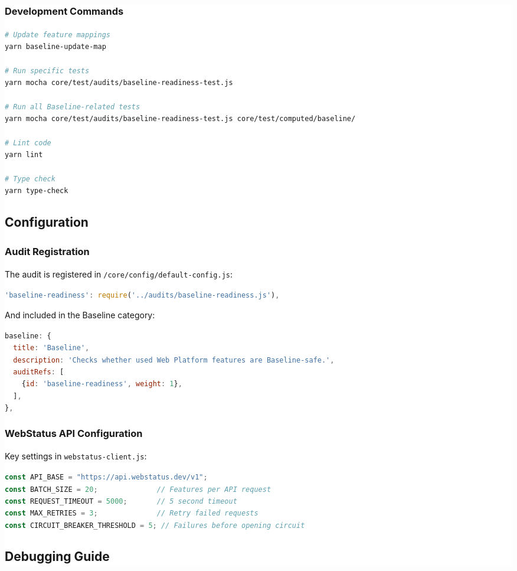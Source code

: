 ### Development Commands

```bash
# Update feature mappings
yarn baseline-update-map

# Run specific tests
yarn mocha core/test/audits/baseline-readiness-test.js

# Run all Baseline-related tests
yarn mocha core/test/audits/baseline-readiness-test.js core/test/computed/baseline/

# Lint code
yarn lint

# Type check
yarn type-check
```

## Configuration

### Audit Registration

The audit is registered in `/core/config/default-config.js`:

```javascript
'baseline-readiness': require('../audits/baseline-readiness.js'),
```

And included in the Baseline category:

```javascript
baseline: {
  title: 'Baseline',
  description: 'Checks whether used Web Platform features are Baseline-safe.',
  auditRefs: [
    {id: 'baseline-readiness', weight: 1},
  ],
},
```

### WebStatus API Configuration

Key settings in `webstatus-client.js`:

```javascript
const API_BASE = "https://api.webstatus.dev/v1";
const BATCH_SIZE = 20;              // Features per API request
const REQUEST_TIMEOUT = 5000;       // 5 second timeout
const MAX_RETRIES = 3;              // Retry failed requests
const CIRCUIT_BREAKER_THRESHOLD = 5; // Failures before opening circuit
```

## Debugging Guide
